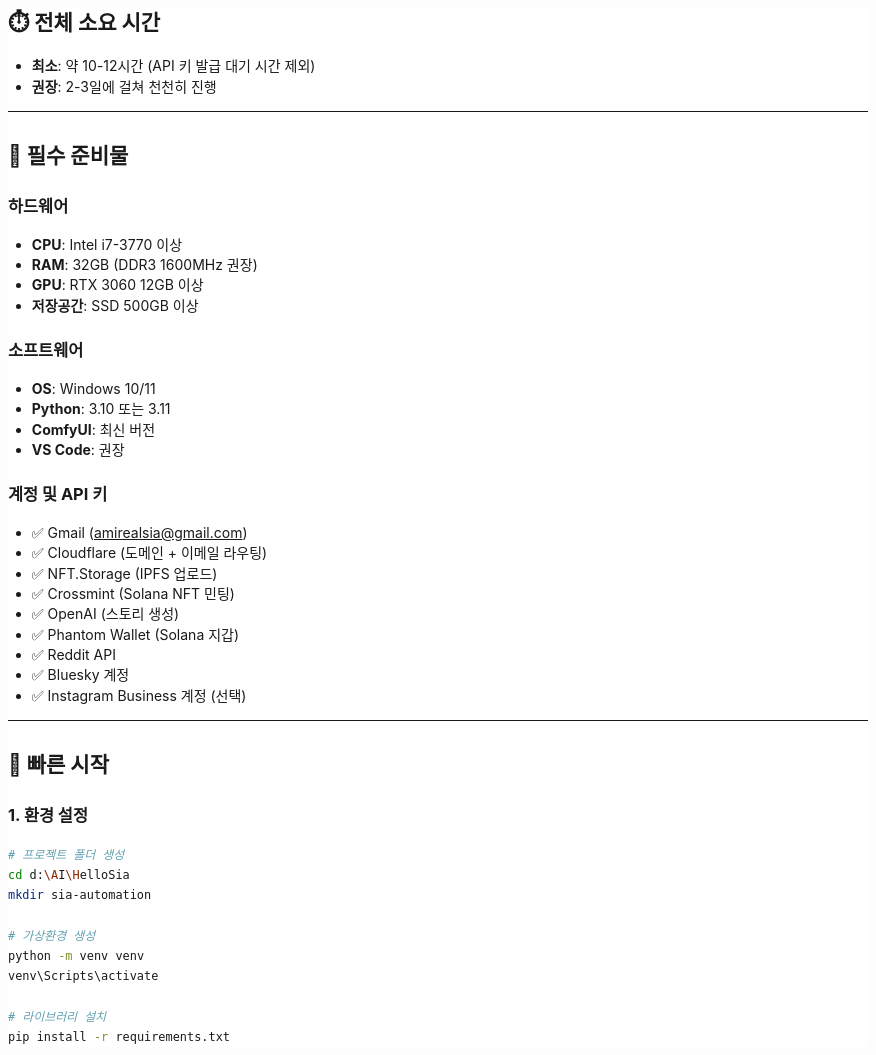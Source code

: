 
## ⏱️ 전체 소요 시간

- **최소**: 약 10-12시간 (API 키 발급 대기 시간 제외)
- **권장**: 2-3일에 걸쳐 천천히 진행

---

## 🔧 필수 준비물

### 하드웨어
- **CPU**: Intel i7-3770 이상
- **RAM**: 32GB (DDR3 1600MHz 권장)
- **GPU**: RTX 3060 12GB 이상
- **저장공간**: SSD 500GB 이상

### 소프트웨어
- **OS**: Windows 10/11
- **Python**: 3.10 또는 3.11
- **ComfyUI**: 최신 버전
- **VS Code**: 권장

### 계정 및 API 키
- ✅ Gmail (amirealsia@gmail.com)
- ✅ Cloudflare (도메인 + 이메일 라우팅)
- ✅ NFT.Storage (IPFS 업로드)
- ✅ Crossmint (Solana NFT 민팅)
- ✅ OpenAI (스토리 생성)
- ✅ Phantom Wallet (Solana 지갑)
- ✅ Reddit API
- ✅ Bluesky 계정
- ✅ Instagram Business 계정 (선택)

---

## 🚀 빠른 시작

### 1. 환경 설정
```bash
# 프로젝트 폴더 생성
cd d:\AI\HelloSia
mkdir sia-automation

# 가상환경 생성
python -m venv venv
venv\Scripts\activate

# 라이브러리 설치
pip install -r requirements.txt
```
